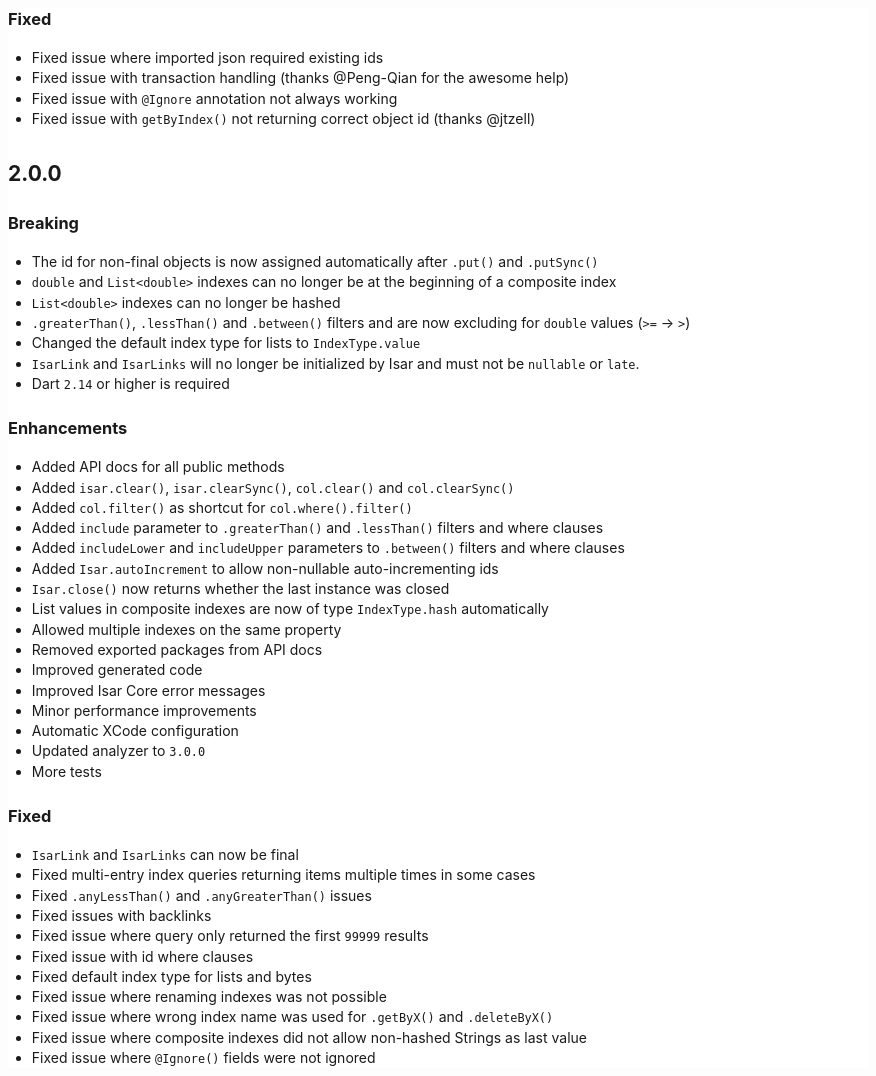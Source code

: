 ### Fixed

- Fixed issue where imported json required existing ids
- Fixed issue with transaction handling (thanks @Peng-Qian for the awesome help)
- Fixed issue with `@Ignore` annotation not always working
- Fixed issue with `getByIndex()` not returning correct object id (thanks @jtzell)

## 2.0.0

### Breaking

- The id for non-final objects is now assigned automatically after `.put()` and `.putSync()`
- `double` and `List<double>` indexes can no longer be at the beginning of a composite index
- `List<double>` indexes can no longer be hashed
- `.greaterThan()`, `.lessThan()` and `.between()` filters and are now excluding for `double` values (`>=` -> `>`)
- Changed the default index type for lists to `IndexType.value`
- `IsarLink` and `IsarLinks` will no longer be initialized by Isar and must not be `nullable` or `late`.
- Dart `2.14` or higher is required

### Enhancements

- Added API docs for all public methods
- Added `isar.clear()`, `isar.clearSync()`, `col.clear()` and `col.clearSync()`
- Added `col.filter()` as shortcut for `col.where().filter()`
- Added `include` parameter to `.greaterThan()` and `.lessThan()` filters and where clauses
- Added `includeLower` and `includeUpper` parameters to `.between()` filters and where clauses
- Added `Isar.autoIncrement` to allow non-nullable auto-incrementing ids
- `Isar.close()` now returns whether the last instance was closed
- List values in composite indexes are now of type `IndexType.hash` automatically
- Allowed multiple indexes on the same property
- Removed exported packages from API docs
- Improved generated code
- Improved Isar Core error messages
- Minor performance improvements
- Automatic XCode configuration
- Updated analyzer to `3.0.0`
- More tests

### Fixed

- `IsarLink` and `IsarLinks` can now be final
- Fixed multi-entry index queries returning items multiple times in some cases
- Fixed `.anyLessThan()` and `.anyGreaterThan()` issues
- Fixed issues with backlinks
- Fixed issue where query only returned the first `99999` results
- Fixed issue with id where clauses
- Fixed default index type for lists and bytes
- Fixed issue where renaming indexes was not possible
- Fixed issue where wrong index name was used for `.getByX()` and `.deleteByX()`
- Fixed issue where composite indexes did not allow non-hashed Strings as last value
- Fixed issue where `@Ignore()` fields were not ignored
